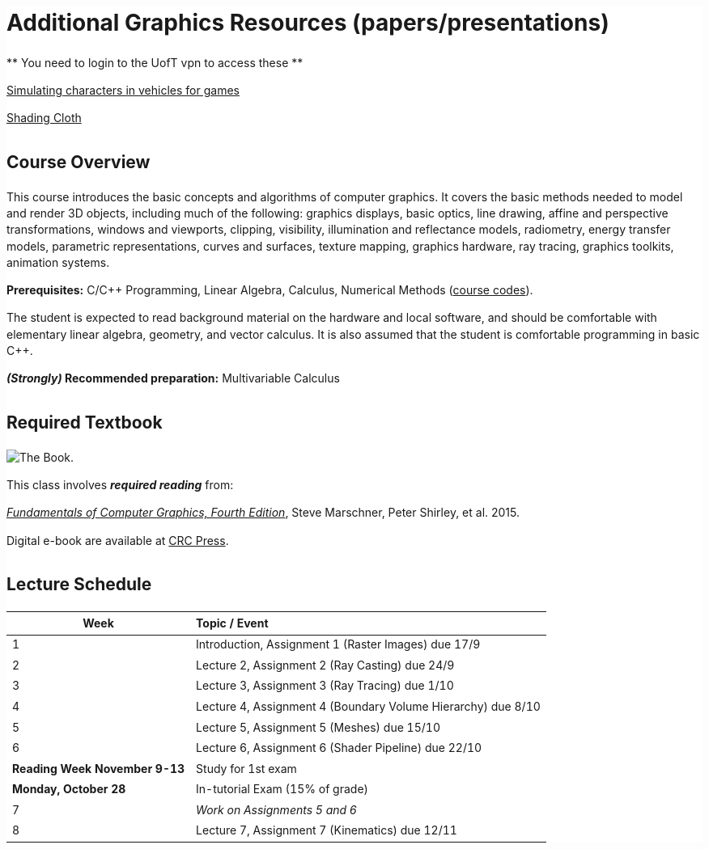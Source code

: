 # Additional Graphics Resources (papers/presentations)

** You need to login to the UofT vpn to access these **

[Simulating characters in vehicles for games](https://dl.acm.org/doi/abs/10.1145/3084363.3085024)

[Shading Cloth](https://dl.acm.org/doi/abs/10.1145/3084363.3085024)


## Course Overview

This course introduces the basic concepts and algorithms of computer graphics.
It covers the basic methods needed to model and render 3D objects, including
much of the following: graphics displays, basic optics, line drawing, affine and
perspective transformations, windows and viewports, clipping, visibility,
illumination and reflectance models, radiometry, energy transfer models,
parametric representations, curves and surfaces, texture mapping, graphics
hardware, ray tracing, graphics toolkits, animation systems.

**Prerequisites:** C/C++ Programming, Linear Algebra, Calculus, Numerical
Methods ([course
codes](http://calendar.artsci.utoronto.ca/crs_csc.htm#CSC418H1)).

The student is expected to read background material on the hardware and local
software, and should be comfortable with elementary linear algebra, geometry,
and vector calculus. It is also assumed that the student is comfortable
programming in basic C++.

**_(Strongly)_ Recommended preparation:** Multivariable Calculus

## Required Textbook

![The Book.](https://www.cs.cornell.edu/~srm/fcg4/K22616_cover-300.jpg)

This class involves  **_required reading_** from:

[_Fundamentals of Computer Graphics, Fourth
Edition_](https://www.cs.cornell.edu/~srm/fcg4/), Steve Marschner, Peter Shirley,
et al. 2015.

Digital e-book are available at [CRC
Press](https://www.crcpress.com/Fundamentals-of-Computer-Graphics-Fourth-Edition/Marschner-Shirley/p/book/9781482229394).

## Lecture Schedule

| Week | Topic / Event |
| ---- | :------------ |
| 1    | Introduction, Assignment 1 (Raster Images) due 17/9 |
| 2    | Lecture 2, Assignment 2 (Ray Casting) due 24/9 |
| 3    | Lecture 3, Assignment 3 (Ray Tracing) due 1/10 |
| 4    | Lecture 4, Assignment 4 (Boundary Volume Hierarchy) due 8/10 |
| 5    | Lecture 5, Assignment 5 (Meshes) due 15/10 |
| 6    | Lecture 6, Assignment 6 (Shader Pipeline) due 22/10 |
| **Reading Week**  **November 9-13**   | Study for 1st exam |
| **Monday, October 28** | In-tutorial Exam (15% of grade) |
| 7    | *Work on Assignments 5 and 6* |
| 8    | Lecture 7, Assignment 7 (Kinematics) due 12/11 |